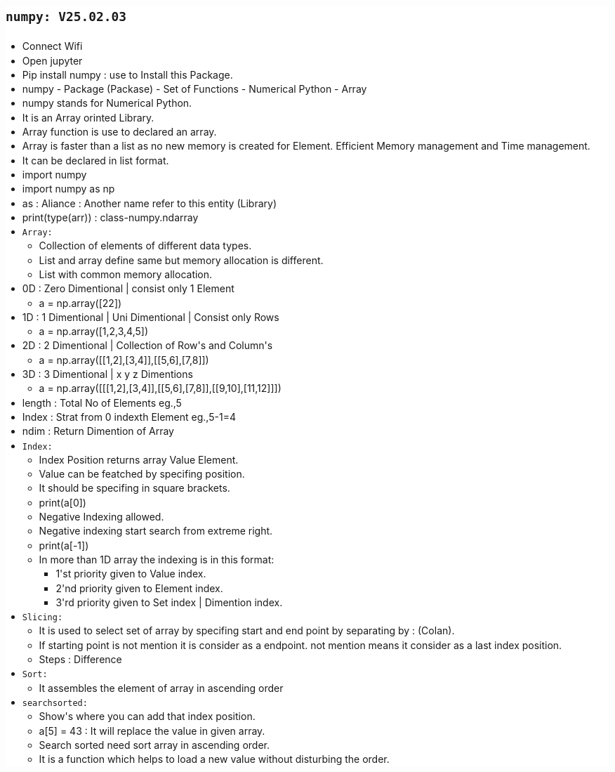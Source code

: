 ## `numpy: V25.02.03`
- Connect Wifi
- Open jupyter
- Pip install numpy : use to Install this Package.
- numpy - Package (Packase) - Set of Functions - Numerical Python - Array
- numpy stands for Numerical Python.
- It is an Array orinted Library.
- Array function is use to declared an array.
- Array is faster than a list as no new memory is created for Element. Efficient Memory management and Time management.
- It can be declared in list format.
- import numpy
- import numpy as np
- as : Aliance : Another name refer to this entity (Library)
- print(type(arr)) : class-numpy.ndarray
- `Array:`
    - Collection of elements of different data types.
    - List and array define same but memory allocation is different.
    - List with common memory allocation.
- 0D : Zero Dimentional | consist only 1 Element
    - a = np.array([22]) 
- 1D : 1 Dimentional | Uni Dimentional | Consist only Rows
    - a = np.array([1,2,3,4,5])
- 2D : 2 Dimentional | Collection of Row's and Column's
    - a = np.array([[1,2],[3,4]],[[5,6],[7,8]])
- 3D : 3 Dimentional | x y z Dimentions
    - a = np.array([[[1,2],[3,4]],[[5,6],[7,8]],[[9,10],[11,12]]])
- length : Total No of Elements eg.,5 
- Index : Strat from 0 indexth Element eg.,5-1=4
- ndim : Return Dimention of Array
- `Index:`
    - Index Position returns array Value Element.
    - Value can be featched by specifing position.
    - It should be specifing in square brackets.
    - print(a[0])
    - Negative Indexing allowed.
    - Negative indexing start search from extreme right. 
    - print(a[-1])
    - In more than 1D array the indexing is in this format:
        - 1'st priority given to Value index.
        - 2'nd priority given to Element index.
        - 3'rd priority given to Set index | Dimention index.
- `Slicing:`
    - It is used to select set of array by specifing start and end point by separating by : (Colan).
    - If starting point is not mention it is consider as a endpoint. not mention means it consider as a last index position.
    - Steps : Difference
- `Sort:`
    - It assembles the element of array in ascending order  
- `searchsorted:`
    - Show's where you can add that index position.
    - a[5] = 43 : It will replace the value in given array.
    - Search sorted need sort array in ascending order.
    - It is a function which helps to load a new value without disturbing the order. 
